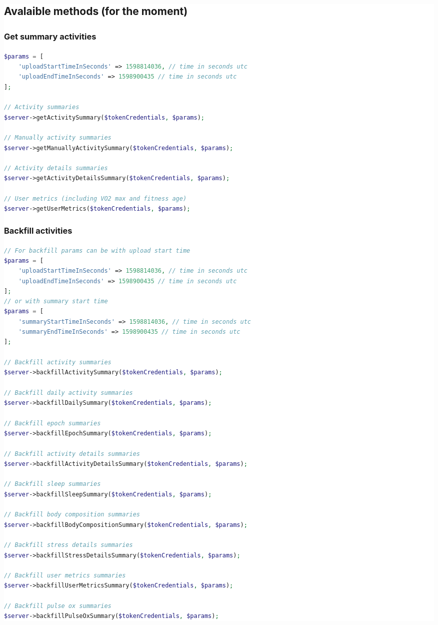 ## Avalaible methods (for the moment)

### Get summary activities
```php
$params = [
    'uploadStartTimeInSeconds' => 1598814036, // time in seconds utc
    'uploadEndTimeInSeconds' => 1598900435 // time in seconds utc
];

// Activity summaries
$server->getActivitySummary($tokenCredentials, $params);

// Manually activity summaries
$server->getManuallyActivitySummary($tokenCredentials, $params);

// Activity details summaries
$server->getActivityDetailsSummary($tokenCredentials, $params);

// User metrics (including VO2 max and fitness age)
$server->getUserMetrics($tokenCredentials, $params);
```


### Backfill activities
```php
// For backfill params can be with upload start time
$params = [
    'uploadStartTimeInSeconds' => 1598814036, // time in seconds utc
    'uploadEndTimeInSeconds' => 1598900435 // time in seconds utc
];
// or with summary start time
$params = [
    'summaryStartTimeInSeconds' => 1598814036, // time in seconds utc
    'summaryEndTimeInSeconds' => 1598900435 // time in seconds utc
];

// Backfill activity summaries
$server->backfillActivitySummary($tokenCredentials, $params);

// Backfill daily activity summaries
$server->backfillDailySummary($tokenCredentials, $params);

// Backfill epoch summaries
$server->backfillEpochSummary($tokenCredentials, $params);

// Backfill activity details summaries
$server->backfillActivityDetailsSummary($tokenCredentials, $params);

// Backfill sleep summaries
$server->backfillSleepSummary($tokenCredentials, $params);

// Backfill body composition summaries
$server->backfillBodyCompositionSummary($tokenCredentials, $params);

// Backfill stress details summaries
$server->backfillStressDetailsSummary($tokenCredentials, $params);

// Backfill user metrics summaries
$server->backfillUserMetricsSummary($tokenCredentials, $params);

// Backfill pulse ox summaries
$server->backfillPulseOxSummary($tokenCredentials, $params);

```